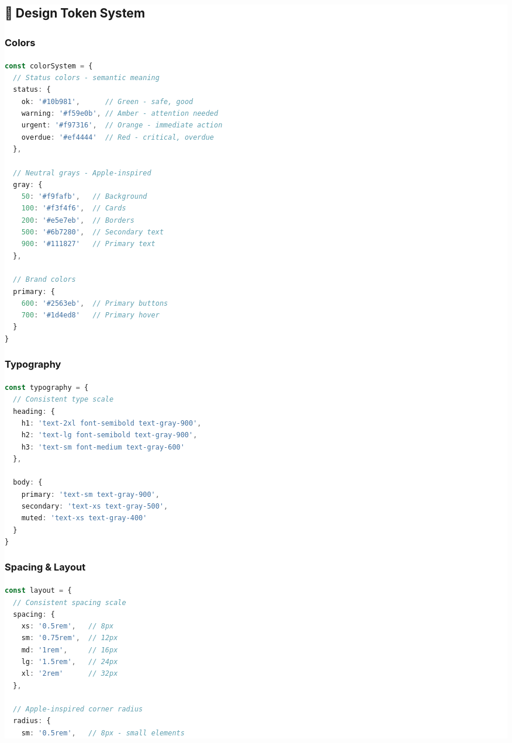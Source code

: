 ## 🎯 **Design Token System**

### **Colors**
```typescript
const colorSystem = {
  // Status colors - semantic meaning
  status: {
    ok: '#10b981',      // Green - safe, good
    warning: '#f59e0b', // Amber - attention needed
    urgent: '#f97316',  // Orange - immediate action
    overdue: '#ef4444'  // Red - critical, overdue
  },
  
  // Neutral grays - Apple-inspired
  gray: {
    50: '#f9fafb',   // Background
    100: '#f3f4f6',  // Cards
    200: '#e5e7eb',  // Borders
    500: '#6b7280',  // Secondary text
    900: '#111827'   // Primary text
  },
  
  // Brand colors
  primary: {
    600: '#2563eb',  // Primary buttons
    700: '#1d4ed8'   // Primary hover
  }
}
```

### **Typography**
```typescript
const typography = {
  // Consistent type scale
  heading: {
    h1: 'text-2xl font-semibold text-gray-900',
    h2: 'text-lg font-semibold text-gray-900', 
    h3: 'text-sm font-medium text-gray-600'
  },
  
  body: {
    primary: 'text-sm text-gray-900',
    secondary: 'text-xs text-gray-500',
    muted: 'text-xs text-gray-400'
  }
}
```

### **Spacing & Layout**
```typescript
const layout = {
  // Consistent spacing scale
  spacing: {
    xs: '0.5rem',   // 8px
    sm: '0.75rem',  // 12px  
    md: '1rem',     // 16px
    lg: '1.5rem',   // 24px
    xl: '2rem'      // 32px
  },
  
  // Apple-inspired corner radius
  radius: {
    sm: '0.5rem',   // 8px - small elements
```